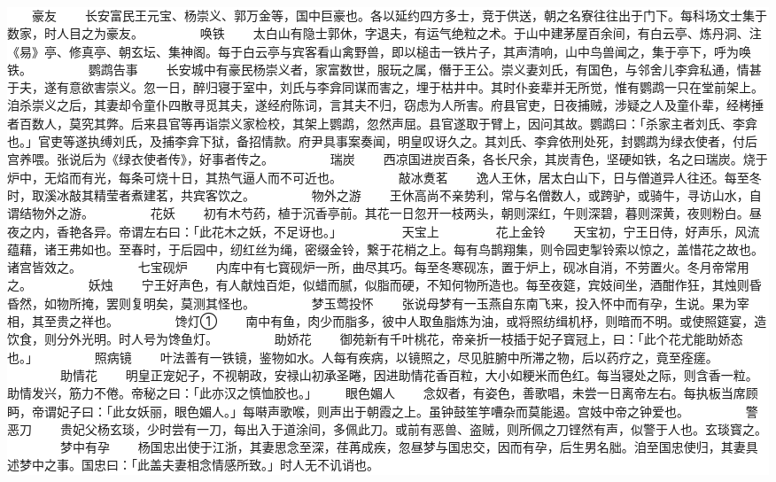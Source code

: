 　　豪友
　　长安富民王元宝、杨崇义、郭万金等，国中巨豪也。各以延约四方多士，竞于供送，朝之名寮往往出于门下。每科场文士集于数家，时人目之为豪友。
　　
　　唤铁
　　太白山有隐士郭休，字退夫，有运气绝粒之术。于山中建茅屋百余间，有白云亭、炼丹洞、注《易》亭、修真亭、朝玄坛、集神阁。每于白云亭与宾客看山禽野兽，即以槌击一铁片子，其声清响，山中鸟兽闻之，集于亭下，呼为唤铁。
　　
　　鹦鹉告事
　　长安城中有豪民杨崇义者，家富数世，服玩之属，僭于王公。崇义妻刘氏，有国色，与邻舍儿李弇私通，情甚于夫，遂有意欲害崇义。忽一日，醉归寝于室中，刘氏与李弇同谋而害之，埋于枯井中。其时仆妾辈并无所觉，惟有鹦鹉一只在堂前架上。洎杀崇义之后，其妻却令童仆四散寻觅其夫，遂经府陈词，言其夫不归，窃虑为人所害。府县官吏，日夜捕贼，涉疑之人及童仆辈，经栲捶者百数人，莫究其弊。后来县官等再诣崇义家检校，其架上鹦鹉，忽然声屈。县官遂取于臂上，因问其故。鹦鹉曰：「杀家主者刘氏、李弇也。」官吏等遂执缚刘氏，及捕李弇下狱，备招情款。府尹具事案奏闻，明皇叹讶久之。其刘氏、李弇依刑处死，封鹦鹉为绿衣使者，付后宫养喂。张说后为《绿衣使者传》，好事者传之。
　　
　　瑞炭
　　西凉国进炭百条，各长尺余，其炭青色，坚硬如铁，名之曰瑞炭。烧于炉中，无焰而有光，每条可烧十日，其热气逼人而不可近也。
　　
　　敲冰煑茗
　　逸人王休，居太白山下，日与僧道异人往还。每至冬时，取溪冰敲其精莹者煮建茗，共宾客饮之。
　　
　　物外之游
　　王休高尚不亲势利，常与名僧数人，或跨驴，或骑牛，寻访山水，自谓结物外之游。
　　
　　花妖
　　初有木芍药，植于沉香亭前。其花一日忽开一枝两头，朝则深红，午则深碧，暮则深黄，夜则粉白。昼夜之内，香艳各异。帝谓左右曰：「此花木之妖，不足讶也。」
　　
　　
   天宝上
　　
　　花上金铃
　　天宝初，宁王日侍，好声乐，风流蕴藉，诸王弗如也。至春时，于后园中，纫红丝为绳，密缀金铃，繋于花梢之上。每有鸟鹊翔集，则令园吏掣铃索以惊之，盖惜花之故也。诸宫皆效之。
　　
　　七宝砚炉
　　内库中有七寳砚炉一所，曲尽其巧。每至冬寒砚冻，置于炉上，砚冰自消，不劳置火。冬月帝常用之。
　　
　　妖烛
　　宁王好声色，有人献烛百炬，似蜡而腻，似脂而硬，不知何物所造也。每至夜筵，宾妓间坐，酒酣作狂，其烛则昏昏然，如物所掩，罢则复明矣，莫测其怪也。
　　
　　梦玉莺投怀
　　张说母梦有一玉燕自东南飞来，投入怀中而有孕，生说。果为宰相，其至贵之祥也。
　　
　　馋灯①
　　南中有鱼，肉少而脂多，彼中人取鱼脂炼为油，或将照纺缉机杼，则暗而不明。或使照筵宴，造饮食，则分外光明。时人号为馋鱼灯。
　　
　　助娇花
　　御苑新有千叶桃花，帝亲折一枝插于妃子寳冠上，曰：「此个花尤能助娇态也。」
　　
　　照病镜
　　叶法善有一铁镜，鉴物如水。人每有疾病，以镜照之，尽见脏腑中所滞之物，后以药疗之，竟至痊瘥。
　　
　　助情花
　　明皇正宠妃子，不视朝政，安禄山初承圣睠，因进助情花香百粒，大小如粳米而色红。每当寝处之际，则含香一粒。助情发兴，筋力不倦。帝秘之曰：「此亦汉之慎恤胶也。」
　　眼色媚人
　　念奴者，有姿色，善歌唱，未尝一日离帝左右。每执板当席顾眄，帝谓妃子曰：「此女妖丽，眼色媚人。」每啭声歌喉，则声出于朝霞之上。虽钟鼓笙竽嘈杂而莫能遏。宫妓中帝之钟爱也。
　　
　　警恶刀
　　贵妃父杨玄琰，少时尝有一刀，每出入于道涂间，多佩此刀。或前有恶兽、盗贼，则所佩之刀铿然有声，似警于人也。玄琰寳之。
　　
　　梦中有孕
　　杨国忠出使于江浙，其妻思念至深，荏苒成疾，忽昼梦与国忠交，因而有孕，后生男名胐。洎至国忠使归，其妻具述梦中之事。国忠曰：「此盖夫妻相念情感所致。」时人无不讥诮也。
　　